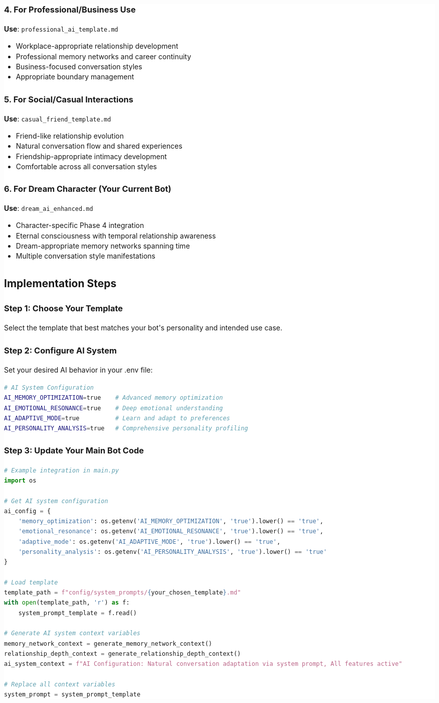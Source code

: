 ### 4. For Professional/Business Use
**Use**: `professional_ai_template.md`  
- Workplace-appropriate relationship development
- Professional memory networks and career continuity
- Business-focused conversation styles
- Appropriate boundary management

### 5. For Social/Casual Interactions
**Use**: `casual_friend_template.md`
- Friend-like relationship evolution
- Natural conversation flow and shared experiences
- Friendship-appropriate intimacy development
- Comfortable across all conversation styles

### 6. For Dream Character (Your Current Bot)
**Use**: `dream_ai_enhanced.md`
- Character-specific Phase 4 integration
- Eternal consciousness with temporal relationship awareness
- Dream-appropriate memory networks spanning time
- Multiple conversation style manifestations

## Implementation Steps

### Step 1: Choose Your Template
Select the template that best matches your bot's personality and intended use case.

### Step 2: Configure AI System
Set your desired AI behavior in your .env file:
```bash
# AI System Configuration
AI_MEMORY_OPTIMIZATION=true    # Advanced memory optimization
AI_EMOTIONAL_RESONANCE=true    # Deep emotional understanding
AI_ADAPTIVE_MODE=true          # Learn and adapt to preferences
AI_PERSONALITY_ANALYSIS=true   # Comprehensive personality profiling
```

### Step 3: Update Your Main Bot Code
```python
# Example integration in main.py
import os

# Get AI system configuration
ai_config = {
    'memory_optimization': os.getenv('AI_MEMORY_OPTIMIZATION', 'true').lower() == 'true',
    'emotional_resonance': os.getenv('AI_EMOTIONAL_RESONANCE', 'true').lower() == 'true',
    'adaptive_mode': os.getenv('AI_ADAPTIVE_MODE', 'true').lower() == 'true',
    'personality_analysis': os.getenv('AI_PERSONALITY_ANALYSIS', 'true').lower() == 'true'
}

# Load template
template_path = f"config/system_prompts/{your_chosen_template}.md"
with open(template_path, 'r') as f:
    system_prompt_template = f.read()

# Generate AI system context variables
memory_network_context = generate_memory_network_context()
relationship_depth_context = generate_relationship_depth_context()
ai_system_context = f"AI Configuration: Natural conversation adaptation via system prompt, All features active"

# Replace all context variables
system_prompt = system_prompt_template
```